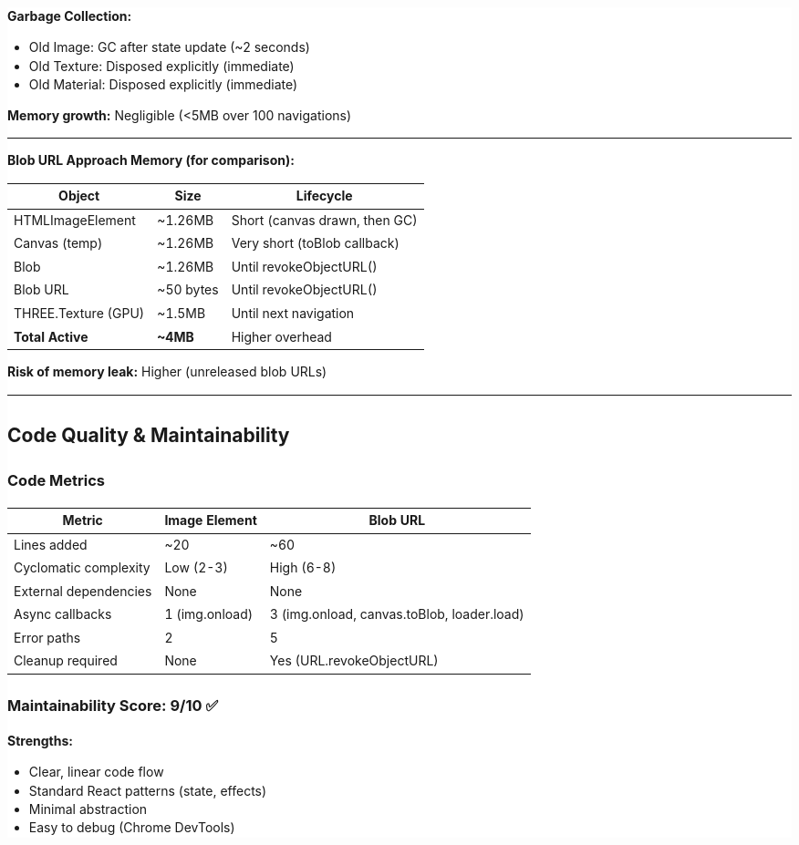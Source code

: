 **Garbage Collection:**
- Old Image: GC after state update (~2 seconds)
- Old Texture: Disposed explicitly (immediate)
- Old Material: Disposed explicitly (immediate)

**Memory growth:** Negligible (<5MB over 100 navigations)

---

**Blob URL Approach Memory (for comparison):**

| Object | Size | Lifecycle |
|--------|------|-----------|
| HTMLImageElement | ~1.26MB | Short (canvas drawn, then GC) |
| Canvas (temp) | ~1.26MB | Very short (toBlob callback) |
| Blob | ~1.26MB | Until revokeObjectURL() |
| Blob URL | ~50 bytes | Until revokeObjectURL() |
| THREE.Texture (GPU) | ~1.5MB | Until next navigation |
| **Total Active** | **~4MB** | Higher overhead |

**Risk of memory leak:** Higher (unreleased blob URLs)

---

## Code Quality & Maintainability

### **Code Metrics**

| Metric | Image Element | Blob URL |
|--------|---------------|----------|
| Lines added | ~20 | ~60 |
| Cyclomatic complexity | Low (2-3) | High (6-8) |
| External dependencies | None | None |
| Async callbacks | 1 (img.onload) | 3 (img.onload, canvas.toBlob, loader.load) |
| Error paths | 2 | 5 |
| Cleanup required | None | Yes (URL.revokeObjectURL) |

### **Maintainability Score: 9/10** ✅

**Strengths:**
- Clear, linear code flow
- Standard React patterns (state, effects)
- Minimal abstraction
- Easy to debug (Chrome DevTools)
